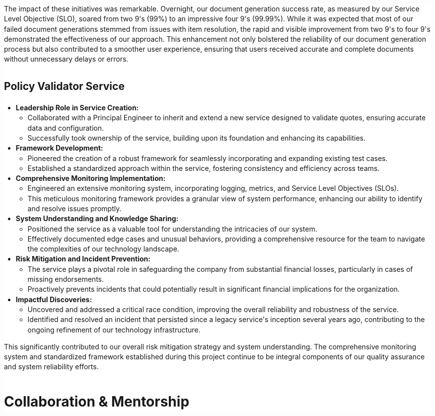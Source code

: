 The impact of these initiatives was remarkable. Overnight, our document
generation success rate, as measured by our Service Level Objective (SLO),
soared from two 9's (99%) to an impressive four 9's (99.99%). While it was
expected that most of our failed document generations stemmed from issues with
item resolution, the rapid and visible improvement from two 9's to four 9's
demonstrated the effectiveness of our approach. This enhancement not only
bolstered the reliability of our document generation process but also
contributed to a smoother user experience, ensuring that users received accurate
and complete documents without unnecessary delays or errors.

## Policy Validator Service

- **Leadership Role in Service Creation:**
  - Collaborated with a Principal Engineer to inherit and extend a new service
    designed to validate quotes, ensuring accurate data and configuration.
  - Successfully took ownership of the service, building upon its foundation and
    enhancing its capabilities.
- **Framework Development:**
  - Pioneered the creation of a robust framework for seamlessly incorporating
    and expanding existing test cases.
  - Established a standardized approach within the service, fostering
    consistency and efficiency across teams.
- **Comprehensive Monitoring Implementation:**
  - Engineered an extensive monitoring system, incorporating logging, metrics,
    and Service Level Objectives (SLOs).
  - This meticulous monitoring framework provides a granular view of system
    performance, enhancing our ability to identify and resolve issues promptly.
- **System Understanding and Knowledge Sharing:**
  - Positioned the service as a valuable tool for understanding the intricacies
    of our system.
  - Effectively documented edge cases and unusual behaviors, providing a
    comprehensive resource for the team to navigate the complexities of our
    technology landscape.
- **Risk Mitigation and Incident Prevention:**
  - The service plays a pivotal role in safeguarding the company from
    substantial financial losses, particularly in cases of missing endorsements.
  - Proactively prevents incidents that could potentially result in significant
    financial implications for the organization.
- **Impactful Discoveries:**
  - Uncovered and addressed a critical race condition, improving the overall
    reliability and robustness of the service.
  - Identified and resolved an incident that persisted since a legacy service's
    inception several years ago, contributing to the ongoing refinement of our
    technology infrastructure.

This significantly contributed to our overall risk mitigation strategy and
system understanding. The comprehensive monitoring system and standardized
framework established during this project continue to be integral components of
our quality assurance and system reliability efforts.

# **Collaboration & Mentorship**
